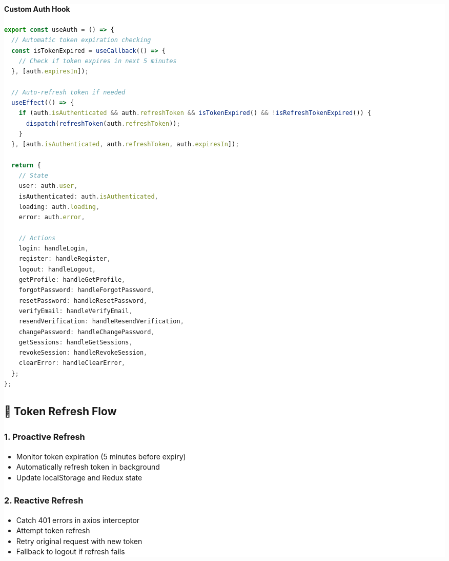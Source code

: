 #### Custom Auth Hook
```typescript
export const useAuth = () => {
  // Automatic token expiration checking
  const isTokenExpired = useCallback(() => {
    // Check if token expires in next 5 minutes
  }, [auth.expiresIn]);

  // Auto-refresh token if needed
  useEffect(() => {
    if (auth.isAuthenticated && auth.refreshToken && isTokenExpired() && !isRefreshTokenExpired()) {
      dispatch(refreshToken(auth.refreshToken));
    }
  }, [auth.isAuthenticated, auth.refreshToken, auth.expiresIn]);

  return {
    // State
    user: auth.user,
    isAuthenticated: auth.isAuthenticated,
    loading: auth.loading,
    error: auth.error,
    
    // Actions
    login: handleLogin,
    register: handleRegister,
    logout: handleLogout,
    getProfile: handleGetProfile,
    forgotPassword: handleForgotPassword,
    resetPassword: handleResetPassword,
    verifyEmail: handleVerifyEmail,
    resendVerification: handleResendVerification,
    changePassword: handleChangePassword,
    getSessions: handleGetSessions,
    revokeSession: handleRevokeSession,
    clearError: handleClearError,
  };
};
```

## 🔄 Token Refresh Flow

### 1. **Proactive Refresh**
- Monitor token expiration (5 minutes before expiry)
- Automatically refresh token in background
- Update localStorage and Redux state

### 2. **Reactive Refresh**
- Catch 401 errors in axios interceptor
- Attempt token refresh
- Retry original request with new token
- Fallback to logout if refresh fails
